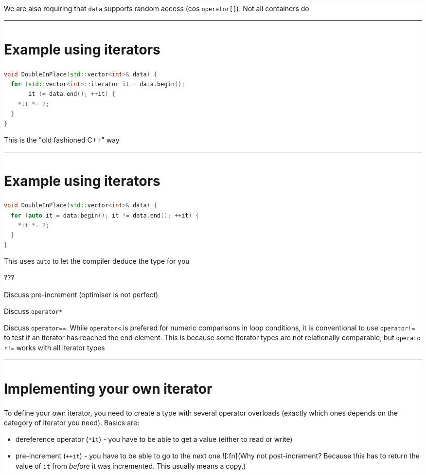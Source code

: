 We are also requiring that `data` supports random access (cos
`operator[]`). Not all containers do

---
# Example using iterators

```C++
void DoubleInPlace(std::vector<int>& data) {
  for (std::vector<int>::iterator it = data.begin();
       it != data.end(); ++it) {
    *it *= 2;
  }
}
```

This is the "old fashioned C++" way

---
# Example using iterators

```C++
void DoubleInPlace(std::vector<int>& data) {
  for (auto it = data.begin(); it != data.end(); ++it) {
    *it *= 2;
  }
}
```

This uses `auto` to let the compiler deduce the type for you

???

Discuss pre-increment (optimiser is not perfect)

Discuss `operator*`

Discuss `operator==`. While `operator<` is prefered for numeric comparisons
in loop conditions, it is conventional to use `operator!=` to test if an
iterator has reached the end element. This is because some iterator types are
not relationally comparable, but `operator!=` works with all iterator types

---
# Implementing your own iterator

To define your own iterator, you need to create a type with several
operator overloads (exactly which ones depends on the category of
iterator you need). Basics are:

-   dereference operator (`*it`) - you have to be able to get a value
    (either to read or write)

-   pre-increment (`++it`) - you have to be able to go to the next
one
![:fn](Why not post-increment? Because this has to return the
    value of `it` from *before* it was incremented. This usually means
    a copy.)
